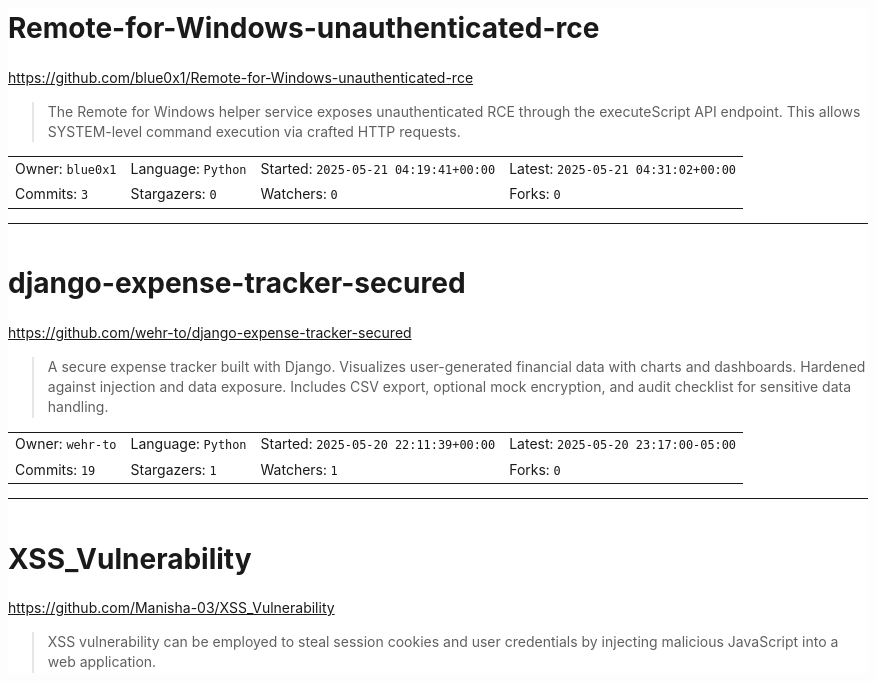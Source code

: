 
# Remote-for-Windows-unauthenticated-rce

https://github.com/blue0x1/Remote-for-Windows-unauthenticated-rce
<blockquote>
The Remote for Windows helper service exposes unauthenticated RCE through the executeScript API endpoint. This allows SYSTEM-level command execution via crafted HTTP requests.
</blockquote>

<table><tr>
<tr><td>Owner: <code>blue0x1</code></td>
    <td>Language: <code>Python</code></td>
    <td>Started: <code>2025-05-21 04:19:41+00:00</code></td>
    <td>Latest: <code>2025-05-21 04:31:02+00:00</code></td></tr>
<tr><td>Commits: <code>3</code></td>
    <td>Stargazers: <code>0</code></td>
    <td>Watchers: <code>0</code></td>
    <td>Forks: <code>0</code></td></tr>
</table>

---

# django-expense-tracker-secured

https://github.com/wehr-to/django-expense-tracker-secured
<blockquote>
A secure expense tracker built with Django. Visualizes user-generated financial data with charts and dashboards. Hardened against injection and data exposure. Includes CSV export, optional mock encryption, and audit checklist for sensitive data handling.
</blockquote>

<table><tr>
<tr><td>Owner: <code>wehr-to</code></td>
    <td>Language: <code>Python</code></td>
    <td>Started: <code>2025-05-20 22:11:39+00:00</code></td>
    <td>Latest: <code>2025-05-20 23:17:00-05:00</code></td></tr>
<tr><td>Commits: <code>19</code></td>
    <td>Stargazers: <code>1</code></td>
    <td>Watchers: <code>1</code></td>
    <td>Forks: <code>0</code></td></tr>
</table>

---

# XSS_Vulnerability

https://github.com/Manisha-03/XSS_Vulnerability
<blockquote>
XSS vulnerability can be employed to steal session cookies and user credentials by injecting malicious JavaScript into a web application. 
</blockquote>
